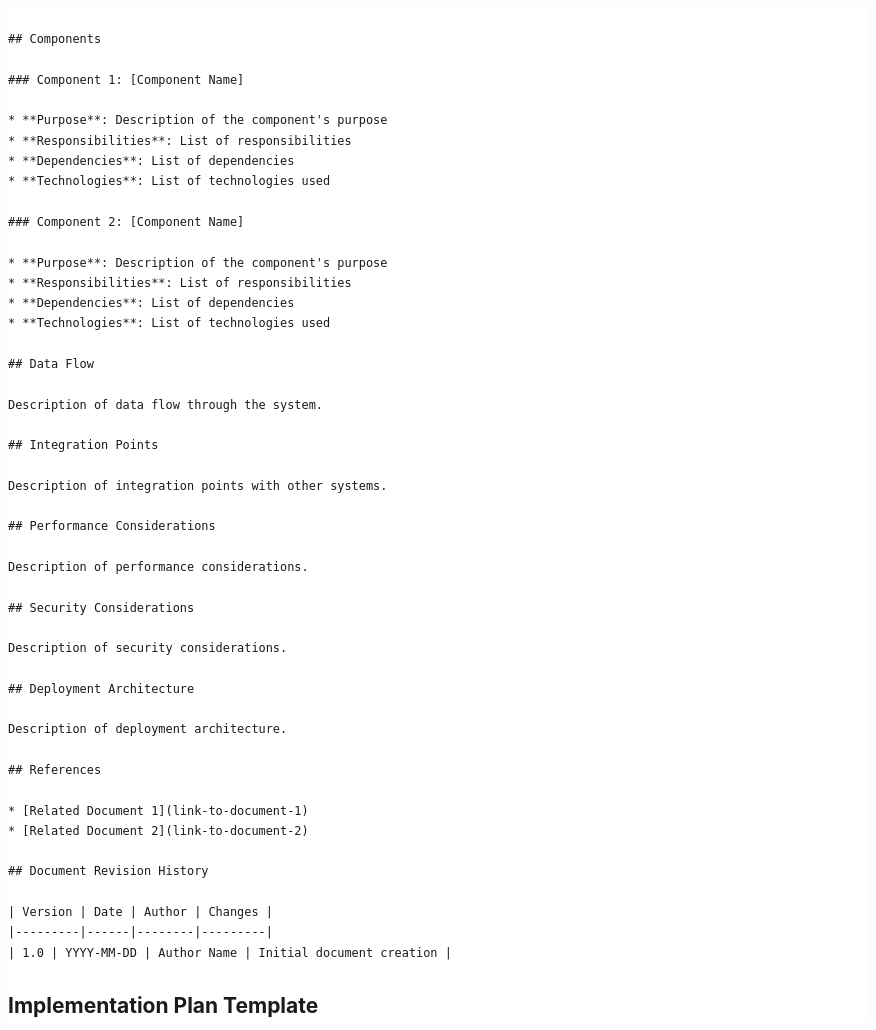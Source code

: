 ```

## Components

### Component 1: [Component Name]

* **Purpose**: Description of the component's purpose
* **Responsibilities**: List of responsibilities
* **Dependencies**: List of dependencies
* **Technologies**: List of technologies used

### Component 2: [Component Name]

* **Purpose**: Description of the component's purpose
* **Responsibilities**: List of responsibilities
* **Dependencies**: List of dependencies
* **Technologies**: List of technologies used

## Data Flow

Description of data flow through the system.

## Integration Points

Description of integration points with other systems.

## Performance Considerations

Description of performance considerations.

## Security Considerations

Description of security considerations.

## Deployment Architecture

Description of deployment architecture.

## References

* [Related Document 1](link-to-document-1)
* [Related Document 2](link-to-document-2)

## Document Revision History

| Version | Date | Author | Changes |
|---------|------|--------|---------|
| 1.0 | YYYY-MM-DD | Author Name | Initial document creation |
```

## Implementation Plan Template

